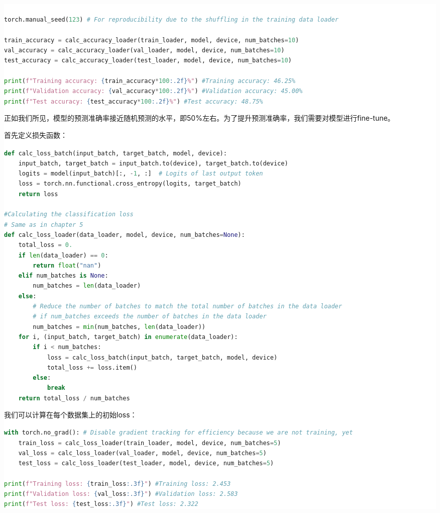 ```python

torch.manual_seed(123) # For reproducibility due to the shuffling in the training data loader

train_accuracy = calc_accuracy_loader(train_loader, model, device, num_batches=10)
val_accuracy = calc_accuracy_loader(val_loader, model, device, num_batches=10)
test_accuracy = calc_accuracy_loader(test_loader, model, device, num_batches=10)

print(f"Training accuracy: {train_accuracy*100:.2f}%") #Training accuracy: 46.25%
print(f"Validation accuracy: {val_accuracy*100:.2f}%") #Validation accuracy: 45.00%
print(f"Test accuracy: {test_accuracy*100:.2f}%") #Test accuracy: 48.75%
```

正如我们所见，模型的预测准确率接近随机预测的水平，即50%左右。为了提升预测准确率，我们需要对模型进行fine-tune。

首先定义损失函数：

```python
def calc_loss_batch(input_batch, target_batch, model, device):
    input_batch, target_batch = input_batch.to(device), target_batch.to(device)
    logits = model(input_batch)[:, -1, :]  # Logits of last output token
    loss = torch.nn.functional.cross_entropy(logits, target_batch)
    return loss

#Calculating the classification loss
# Same as in chapter 5
def calc_loss_loader(data_loader, model, device, num_batches=None):
    total_loss = 0.
    if len(data_loader) == 0:
        return float("nan")
    elif num_batches is None:
        num_batches = len(data_loader)
    else:
        # Reduce the number of batches to match the total number of batches in the data loader
        # if num_batches exceeds the number of batches in the data loader
        num_batches = min(num_batches, len(data_loader))
    for i, (input_batch, target_batch) in enumerate(data_loader):
        if i < num_batches:
            loss = calc_loss_batch(input_batch, target_batch, model, device)
            total_loss += loss.item()
        else:
            break
    return total_loss / num_batches
```

我们可以计算在每个数据集上的初始loss：

```python
with torch.no_grad(): # Disable gradient tracking for efficiency because we are not training, yet
    train_loss = calc_loss_loader(train_loader, model, device, num_batches=5)
    val_loss = calc_loss_loader(val_loader, model, device, num_batches=5)
    test_loss = calc_loss_loader(test_loader, model, device, num_batches=5)

print(f"Training loss: {train_loss:.3f}") #Training loss: 2.453
print(f"Validation loss: {val_loss:.3f}") #Validation loss: 2.583
print(f"Test loss: {test_loss:.3f}") #Test loss: 2.322
```
